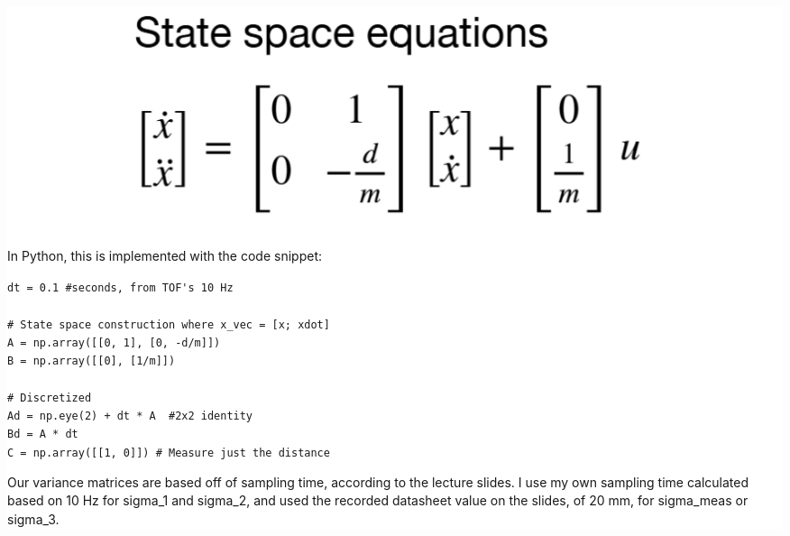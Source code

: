 <center>
  <img alt="state space" src="/assets/photos/lab7/lab7_state_space.png" width="70%">
</center>

In Python, this is implemented with the code snippet:
```
dt = 0.1 #seconds, from TOF's 10 Hz

# State space construction where x_vec = [x; xdot]
A = np.array([[0, 1], [0, -d/m]])
B = np.array([[0], [1/m]])

# Discretized
Ad = np.eye(2) + dt * A  #2x2 identity
Bd = A * dt
C = np.array([[1, 0]]) # Measure just the distance
```

Our variance matrices are based off of sampling time, according to the lecture slides. I use my own sampling time calculated based on 10 Hz for sigma_1 and sigma_2, and used the recorded datasheet value on the slides, of 20 mm, for sigma_meas or sigma_3.

<center>